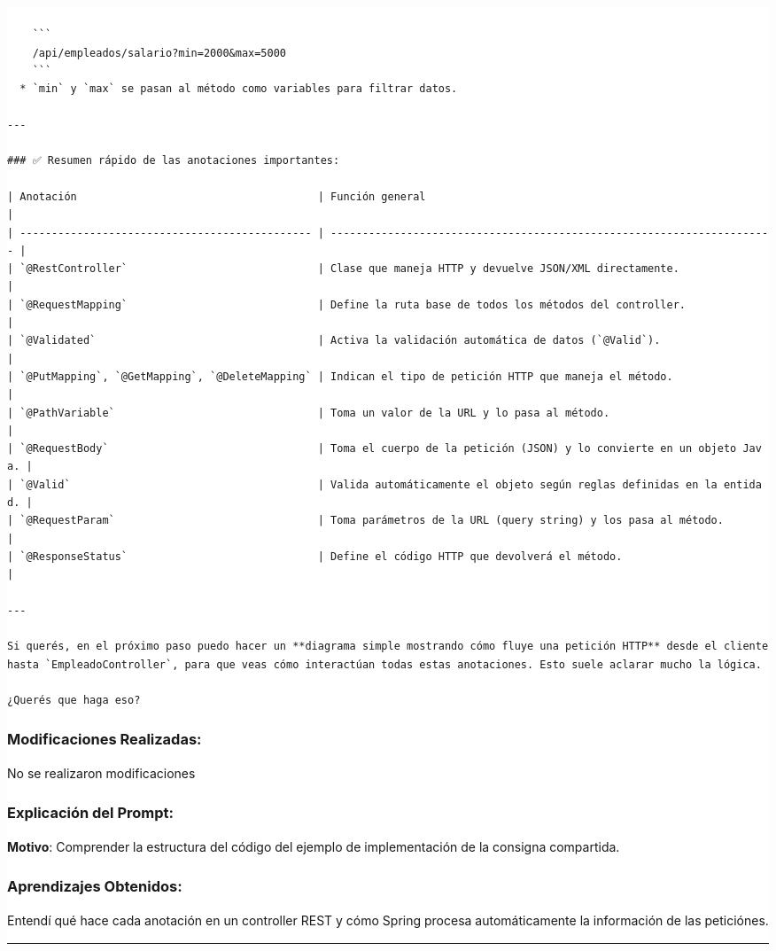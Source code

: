 ~~~text

    ```
    /api/empleados/salario?min=2000&max=5000
    ```
  * `min` y `max` se pasan al método como variables para filtrar datos.

---

### ✅ Resumen rápido de las anotaciones importantes:

| Anotación                                      | Función general                                                        |
| ---------------------------------------------- | ---------------------------------------------------------------------- |
| `@RestController`                              | Clase que maneja HTTP y devuelve JSON/XML directamente.                |
| `@RequestMapping`                              | Define la ruta base de todos los métodos del controller.               |
| `@Validated`                                   | Activa la validación automática de datos (`@Valid`).                   |
| `@PutMapping`, `@GetMapping`, `@DeleteMapping` | Indican el tipo de petición HTTP que maneja el método.                 |
| `@PathVariable`                                | Toma un valor de la URL y lo pasa al método.                           |
| `@RequestBody`                                 | Toma el cuerpo de la petición (JSON) y lo convierte en un objeto Java. |
| `@Valid`                                       | Valida automáticamente el objeto según reglas definidas en la entidad. |
| `@RequestParam`                                | Toma parámetros de la URL (query string) y los pasa al método.         |
| `@ResponseStatus`                              | Define el código HTTP que devolverá el método.                         |

---

Si querés, en el próximo paso puedo hacer un **diagrama simple mostrando cómo fluye una petición HTTP** desde el cliente hasta `EmpleadoController`, para que veas cómo interactúan todas estas anotaciones. Esto suele aclarar mucho la lógica.

¿Querés que haga eso?
~~~

### Modificaciones Realizadas:
No se realizaron modificaciones

### Explicación del Prompt:
**Motivo**: Comprender la estructura del código del ejemplo de implementación de la consigna compartida.

### Aprendizajes Obtenidos:
Entendí qué hace cada anotación en un controller REST y cómo Spring procesa automáticamente la información de las peticiónes.

---